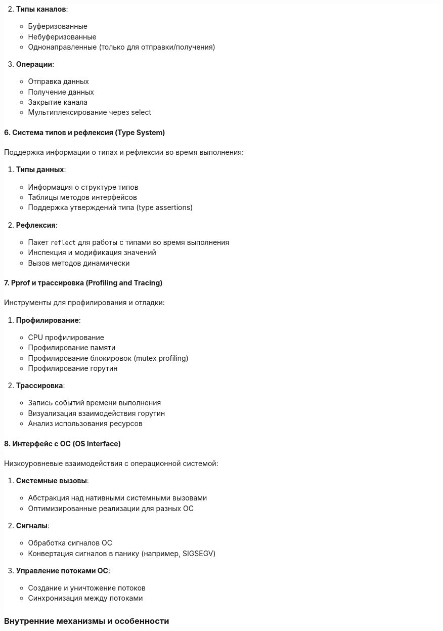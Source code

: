 2. **Типы каналов**:
   - Буферизованные
   - Небуферизованные
   - Однонаправленные (только для отправки/получения)

3. **Операции**:
   - Отправка данных
   - Получение данных
   - Закрытие канала
   - Мультиплексирование через select

#### 6. Система типов и рефлексия (Type System)

Поддержка информации о типах и рефлексии во время выполнения:

1. **Типы данных**:
   - Информация о структуре типов
   - Таблицы методов интерфейсов
   - Поддержка утверждений типа (type assertions)

2. **Рефлексия**:
   - Пакет `reflect` для работы с типами во время выполнения
   - Инспекция и модификация значений
   - Вызов методов динамически

#### 7. Pprof и трассировка (Profiling and Tracing)

Инструменты для профилирования и отладки:

1. **Профилирование**:
   - CPU профилирование
   - Профилирование памяти
   - Профилирование блокировок (mutex profiling)
   - Профилирование горутин

2. **Трассировка**:
   - Запись событий времени выполнения
   - Визуализация взаимодействия горутин
   - Анализ использования ресурсов

#### 8. Интерфейс с ОС (OS Interface)

Низкоуровневые взаимодействия с операционной системой:

1. **Системные вызовы**:
   - Абстракция над нативными системными вызовами
   - Оптимизированные реализации для разных ОС

2. **Сигналы**:
   - Обработка сигналов ОС
   - Конвертация сигналов в панику (например, SIGSEGV)

3. **Управление потоками ОС**:
   - Создание и уничтожение потоков
   - Синхронизация между потоками

### Внутренние механизмы и особенности
